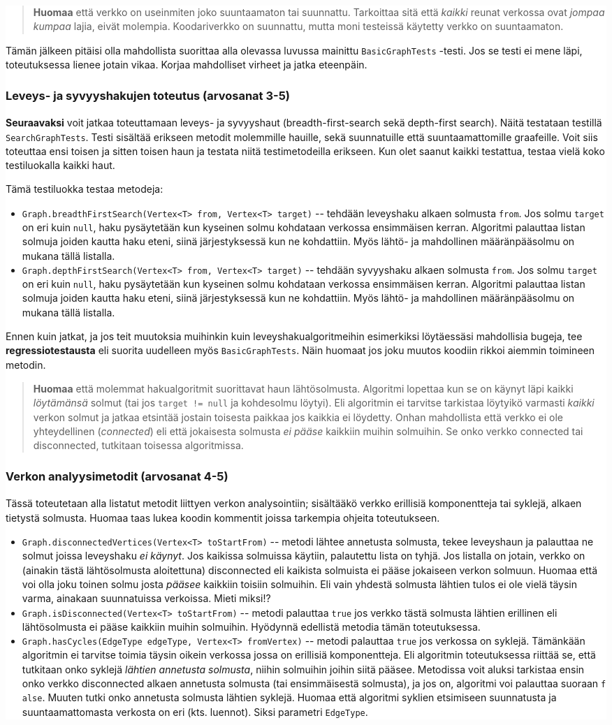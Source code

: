 > **Huomaa** että verkko on useinmiten joko suuntaamaton tai suunnattu. Tarkoittaa sitä että *kaikki* reunat verkossa ovat *jompaa kumpaa* lajia, eivät molempia. Koodariverkko on suunnattu, mutta moni testeissä käytetty verkko on suuntaamaton.

Tämän jälkeen pitäisi olla mahdollista suorittaa alla olevassa luvussa mainittu `BasicGraphTests` -testi. Jos se testi ei mene läpi, toteutuksessa lienee jotain vikaa. Korjaa mahdolliset virheet ja jatka eteenpäin.


### Leveys- ja syvyyshakujen toteutus (arvosanat 3-5)

**Seuraavaksi** voit jatkaa toteuttamaan leveys- ja syvyyshaut (breadth-first-search sekä depth-first search). Näitä testataan testillä `SearchGraphTests`. Testi sisältää erikseen metodit molemmille hauille, sekä suunnatuille että suuntaamattomille graafeille. Voit siis toteuttaa ensi toisen ja sitten toisen haun ja testata niitä testimetodeilla erikseen. Kun olet saanut kaikki testattua, testaa vielä koko testiluokalla kaikki haut.

Tämä testiluokka testaa metodeja:

* `Graph.breadthFirstSearch(Vertex<T> from, Vertex<T> target)` -- tehdään leveyshaku alkaen solmusta `from`. Jos solmu `target` on eri kuin `null`, haku pysäytetään kun kyseinen solmu kohdataan verkossa ensimmäisen kerran. Algoritmi palauttaa listan solmuja joiden kautta haku eteni, siinä järjestyksessä kun ne kohdattiin. Myös lähtö- ja mahdollinen määränpääsolmu on mukana tällä listalla.
* `Graph.depthFirstSearch(Vertex<T> from, Vertex<T> target)` -- tehdään syvyyshaku alkaen solmusta `from`. Jos solmu `target` on eri kuin `null`, haku pysäytetään kun kyseinen solmu kohdataan verkossa ensimmäisen kerran. Algoritmi palauttaa listan solmuja joiden kautta haku eteni, siinä järjestyksessä kun ne kohdattiin. Myös lähtö- ja mahdollinen määränpääsolmu on mukana tällä listalla.

Ennen kuin jatkat, ja jos teit muutoksia muihinkin kuin leveyshakualgoritmeihin esimerkiksi löytäessäsi mahdollisia bugeja, tee **regressiotestausta** eli suorita uudelleen myös `BasicGraphTests`. Näin huomaat jos joku muutos koodiin rikkoi aiemmin toimineen metodin.

> **Huomaa** että molemmat hakualgoritmit suorittavat haun lähtösolmusta. Algoritmi lopettaa kun se on käynyt läpi kaikki *löytämänsä* solmut (tai jos `target != null` ja kohdesolmu löytyi). Eli algoritmin ei tarvitse tarkistaa löytyikö varmasti *kaikki* verkon solmut ja jatkaa etsintää jostain toisesta paikkaa jos kaikkia ei löydetty. Onhan mahdollista että verkko ei ole yhteydellinen (*connected*) eli että jokaisesta solmusta *ei pääse* kaikkiin muihin solmuihin. Se onko verkko connected tai disconnected, tutkitaan toisessa algoritmissa.

### Verkon analyysimetodit (arvosanat 4-5)

Tässä toteutetaan alla listatut metodit liittyen verkon analysointiin; sisältääkö verkko erillisiä komponentteja tai syklejä, alkaen tietystä solmusta. Huomaa taas lukea koodin kommentit joissa tarkempia ohjeita toteutukseen. 

* `Graph.disconnectedVertices(Vertex<T> toStartFrom)` -- metodi lähtee annetusta solmusta, tekee leveyshaun ja palauttaa ne solmut joissa leveyshaku *ei käynyt*. Jos kaikissa solmuissa käytiin, palautettu lista on tyhjä. Jos listalla on jotain, verkko on (ainakin tästä lähtösolmusta aloitettuna) disconnected eli kaikista solmuista ei pääse jokaiseen verkon solmuun. Huomaa että voi olla joku toinen solmu josta *pääsee* kaikkiin toisiin solmuihin. Eli vain yhdestä solmusta lähtien tulos ei ole vielä täysin varma, ainakaan suunnatuissa verkoissa. Mieti miksi!?
* `Graph.isDisconnected(Vertex<T> toStartFrom)` -- metodi palauttaa `true` jos verkko tästä solmusta lähtien erillinen eli lähtösolmusta ei pääse kaikkiin muihin solmuihin. Hyödynnä edellistä metodia tämän toteutuksessa.
* `Graph.hasCycles(EdgeType edgeType, Vertex<T> fromVertex)` -- metodi palauttaa `true` jos verkossa on syklejä. Tämänkään algoritmin ei tarvitse toimia täysin oikein verkossa jossa on erillisiä komponentteja. Eli algoritmin toteutuksessa riittää se, että tutkitaan onko syklejä *lähtien annetusta solmusta*, niihin solmuihin joihin siitä pääsee. Metodissa voit aluksi tarkistaa ensin onko verkko disconnected alkaen annetusta solmusta (tai ensimmäisestä solmusta), ja jos on, algoritmi voi palauttaa suoraan `false`. Muuten tutki onko annetusta solmusta lähtien syklejä. Huomaa että algoritmi syklien etsimiseen suunnatusta ja suuntaamattomasta verkosta on eri (kts. luennot). Siksi parametri `EdgeType`.
